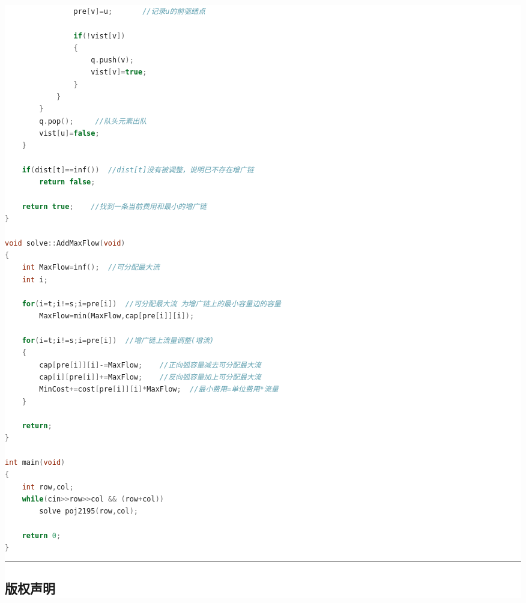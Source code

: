 ```c
				pre[v]=u;		//记录u的前驱结点

				if(!vist[v])
				{
					q.push(v);
					vist[v]=true;
				}
			}
		}
		q.pop();	 //队头元素出队
		vist[u]=false;
	}

	if(dist[t]==inf())  //dist[t]没有被调整，说明已不存在增广链
		return false;

	return true;	//找到一条当前费用和最小的增广链
}

void solve::AddMaxFlow(void)
{
	int MaxFlow=inf();  //可分配最大流
	int i;

	for(i=t;i!=s;i=pre[i])  //可分配最大流 为增广链上的最小容量边的容量
		MaxFlow=min(MaxFlow,cap[pre[i]][i]);

	for(i=t;i!=s;i=pre[i])	//增广链上流量调整(增流)
	{
		cap[pre[i]][i]-=MaxFlow;	//正向弧容量减去可分配最大流
		cap[i][pre[i]]+=MaxFlow;	//反向弧容量加上可分配最大流
		MinCost+=cost[pre[i]][i]*MaxFlow;  //最小费用=单位费用*流量
	}

	return;
}

int main(void)
{
	int row,col;
	while(cin>>row>>col && (row+col))
		solve poj2195(row,col);

	return 0;
}
```

------

## 版权声明
